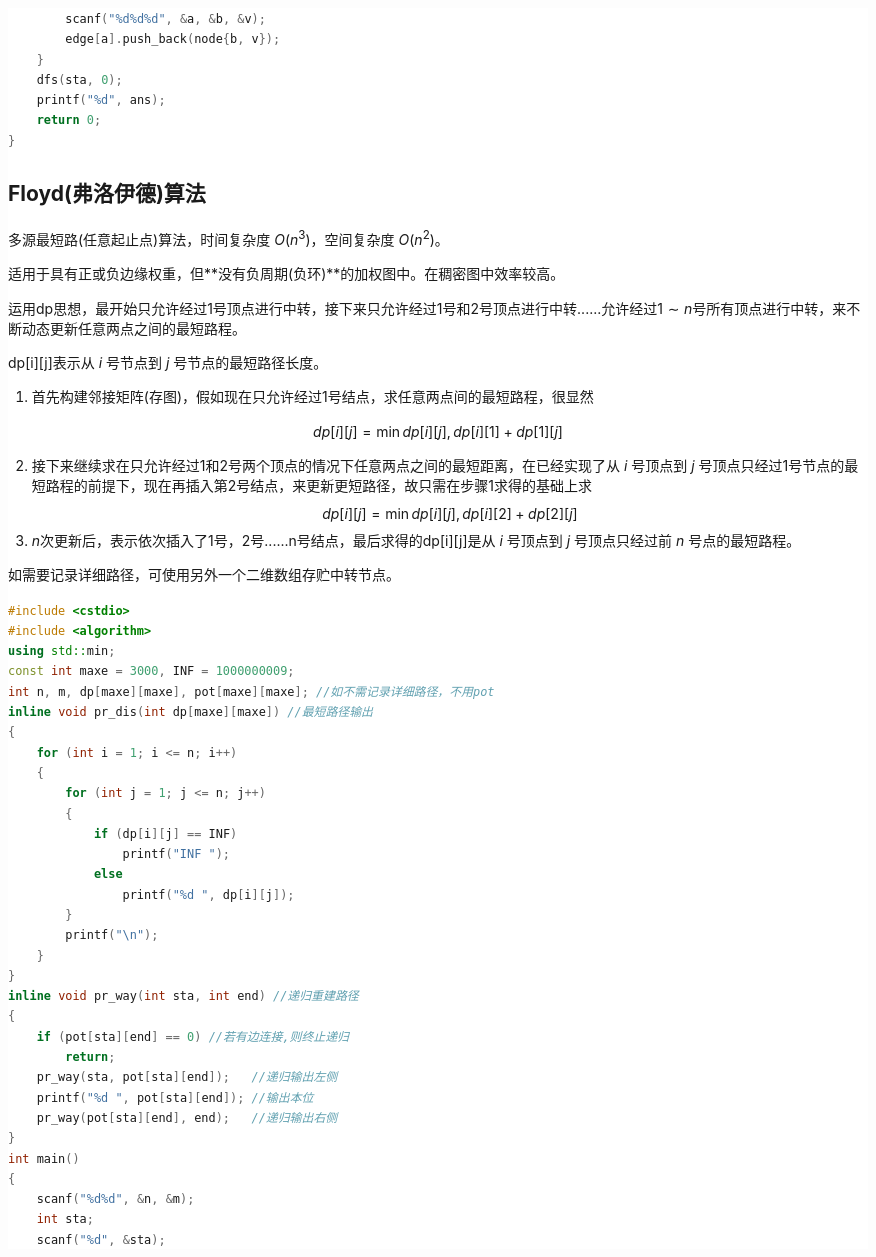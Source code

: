 ```c++
        scanf("%d%d%d", &a, &b, &v);
        edge[a].push_back(node{b, v});
    }
    dfs(sta, 0);
    printf("%d", ans);
    return 0;
}
```

## Floyd(弗洛伊德)算法

多源最短路(任意起止点)算法，时间复杂度 $O(n^3)$​，空间复杂度 $O(n^2)$​​。

适用于具有正或负边缘权重，但**没有负周期(负环)**的加权图中。在稠密图中效率较高。

运用dp思想，最开始只允许经过1号顶点进行中转，接下来只允许经过1号和2号顶点进行中转......允许经过$1\sim n$​号所有顶点进行中转，来不断动态更新任意两点之间的最短路程。

dp[i]\[j]表示从 $i$ 号节点到 $j$ 号节点的最短路径长度。

1. 首先构建邻接矩阵(存图)，假如现在只允许经过1号结点，求任意两点间的最短路程，很显然

$$
dp[i][j]=\min{dp[i][j],dp[i][1]+dp[1][j]}
$$

2. 接下来继续求在只允许经过1和2号两个顶点的情况下任意两点之间的最短距离，在已经实现了从 $i$ 号顶点到 $j$ 号顶点只经过$1$号节点的最短路程的前提下，现在再插入第$2$号结点，来更新更短路径，故只需在步骤1求得的基础上求
$$
dp[i][j]=\min{dp[i][j],dp[i][2]+dp[2][j]}
$$
3. $n$次更新后，表示依次插入了1号，2号......n号结点，最后求得的dp[i]\[j]是从 $i$ 号顶点到 $j$​ 号顶点只经过前 $n$ 号点的最短路程。

如需要记录详细路径，可使用另外一个二维数组存贮中转节点。

```c++
#include <cstdio>
#include <algorithm>
using std::min;
const int maxe = 3000, INF = 1000000009;
int n, m, dp[maxe][maxe], pot[maxe][maxe]; //如不需记录详细路径，不用pot
inline void pr_dis(int dp[maxe][maxe]) //最短路径输出
{
    for (int i = 1; i <= n; i++)
    {
        for (int j = 1; j <= n; j++)
        {
            if (dp[i][j] == INF)
                printf("INF ");
            else
                printf("%d ", dp[i][j]);
        }
        printf("\n");
    }
}
inline void pr_way(int sta, int end) //递归重建路径
{
    if (pot[sta][end] == 0) //若有边连接,则终止递归
        return;
    pr_way(sta, pot[sta][end]);   //递归输出左侧
    printf("%d ", pot[sta][end]); //输出本位
    pr_way(pot[sta][end], end);   //递归输出右侧
}
int main()
{
    scanf("%d%d", &n, &m);
    int sta;
    scanf("%d", &sta);
```